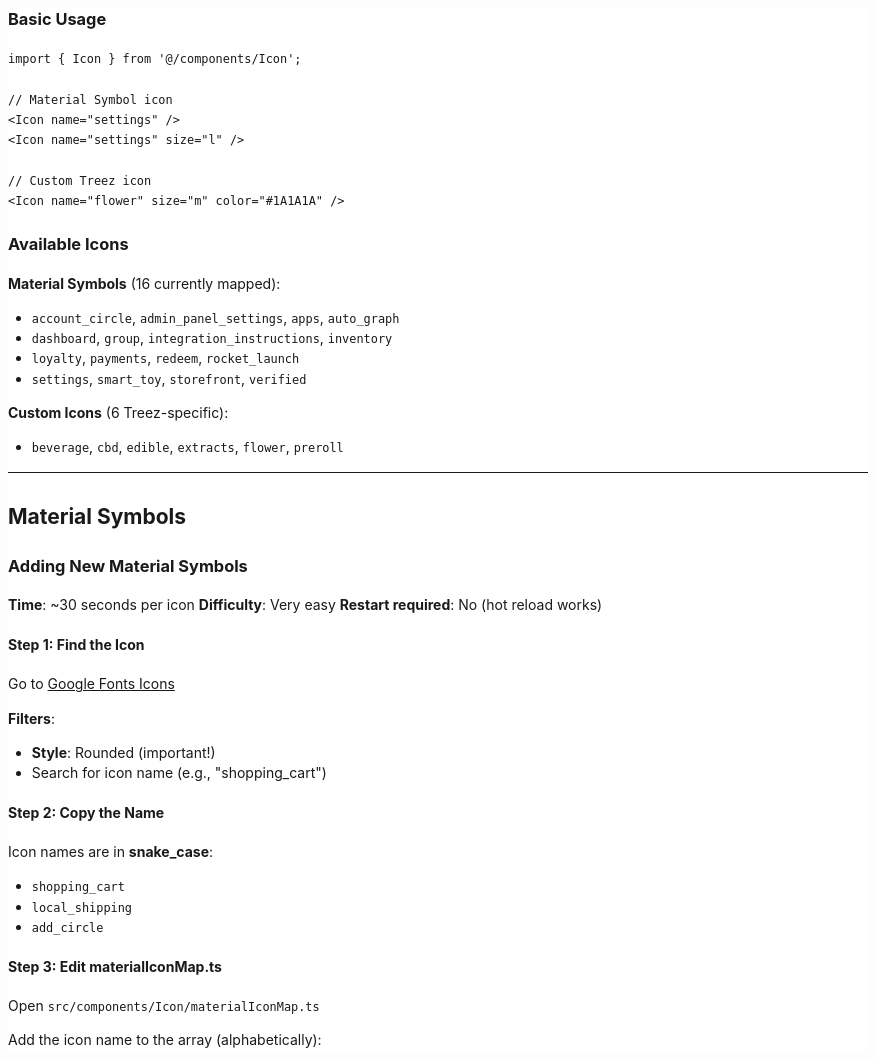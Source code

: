 ### Basic Usage

```tsx
import { Icon } from '@/components/Icon';

// Material Symbol icon
<Icon name="settings" />
<Icon name="settings" size="l" />

// Custom Treez icon
<Icon name="flower" size="m" color="#1A1A1A" />
```

### Available Icons

**Material Symbols** (16 currently mapped):
- `account_circle`, `admin_panel_settings`, `apps`, `auto_graph`
- `dashboard`, `group`, `integration_instructions`, `inventory`
- `loyalty`, `payments`, `redeem`, `rocket_launch`
- `settings`, `smart_toy`, `storefront`, `verified`

**Custom Icons** (6 Treez-specific):
- `beverage`, `cbd`, `edible`, `extracts`, `flower`, `preroll`

---

## Material Symbols

### Adding New Material Symbols

**Time**: ~30 seconds per icon
**Difficulty**: Very easy
**Restart required**: No (hot reload works)

#### Step 1: Find the Icon

Go to [Google Fonts Icons](https://fonts.google.com/icons)

**Filters**:
- **Style**: Rounded (important!)
- Search for icon name (e.g., "shopping_cart")

#### Step 2: Copy the Name

Icon names are in **snake_case**:
- `shopping_cart`
- `local_shipping`
- `add_circle`

#### Step 3: Edit materialIconMap.ts

Open `src/components/Icon/materialIconMap.ts`

Add the icon name to the array (alphabetically):
